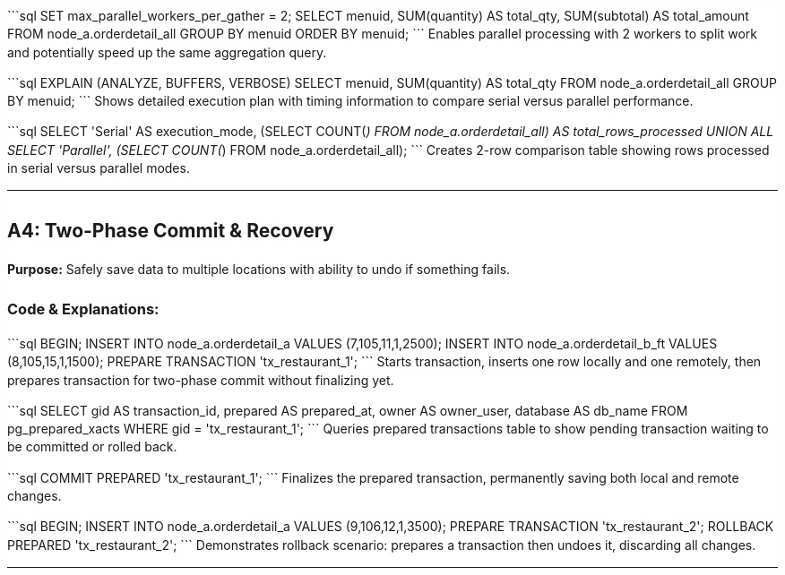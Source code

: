\`\`\`sql
SET max_parallel_workers_per_gather = 2;
SELECT menuid, SUM(quantity) AS total_qty, SUM(subtotal) AS total_amount
FROM node_a.orderdetail_all GROUP BY menuid ORDER BY menuid;
\`\`\`
Enables parallel processing with 2 workers to split work and potentially speed up the same aggregation query.

\`\`\`sql
EXPLAIN (ANALYZE, BUFFERS, VERBOSE) SELECT menuid, SUM(quantity) AS total_qty FROM node_a.orderdetail_all GROUP BY menuid;
\`\`\`
Shows detailed execution plan with timing information to compare serial versus parallel performance.

\`\`\`sql
SELECT 'Serial' AS execution_mode, (SELECT COUNT(*) FROM node_a.orderdetail_all) AS total_rows_processed
UNION ALL SELECT 'Parallel', (SELECT COUNT(*) FROM node_a.orderdetail_all);
\`\`\`
Creates 2-row comparison table showing rows processed in serial versus parallel modes.

---

## **A4: Two-Phase Commit & Recovery**

**Purpose:** Safely save data to multiple locations with ability to undo if something fails.

### Code & Explanations:

\`\`\`sql
BEGIN;
INSERT INTO node_a.orderdetail_a VALUES (7,105,11,1,2500);
INSERT INTO node_a.orderdetail_b_ft VALUES (8,105,15,1,1500);
PREPARE TRANSACTION 'tx_restaurant_1';
\`\`\`
Starts transaction, inserts one row locally and one remotely, then prepares transaction for two-phase commit without finalizing yet.

\`\`\`sql
SELECT gid AS transaction_id, prepared AS prepared_at, owner AS owner_user, database AS db_name
FROM pg_prepared_xacts WHERE gid = 'tx_restaurant_1';
\`\`\`
Queries prepared transactions table to show pending transaction waiting to be committed or rolled back.

\`\`\`sql
COMMIT PREPARED 'tx_restaurant_1';
\`\`\`
Finalizes the prepared transaction, permanently saving both local and remote changes.

\`\`\`sql
BEGIN; INSERT INTO node_a.orderdetail_a VALUES (9,106,12,1,3500);
PREPARE TRANSACTION 'tx_restaurant_2'; ROLLBACK PREPARED 'tx_restaurant_2';
\`\`\`
Demonstrates rollback scenario: prepares a transaction then undoes it, discarding all changes.

---